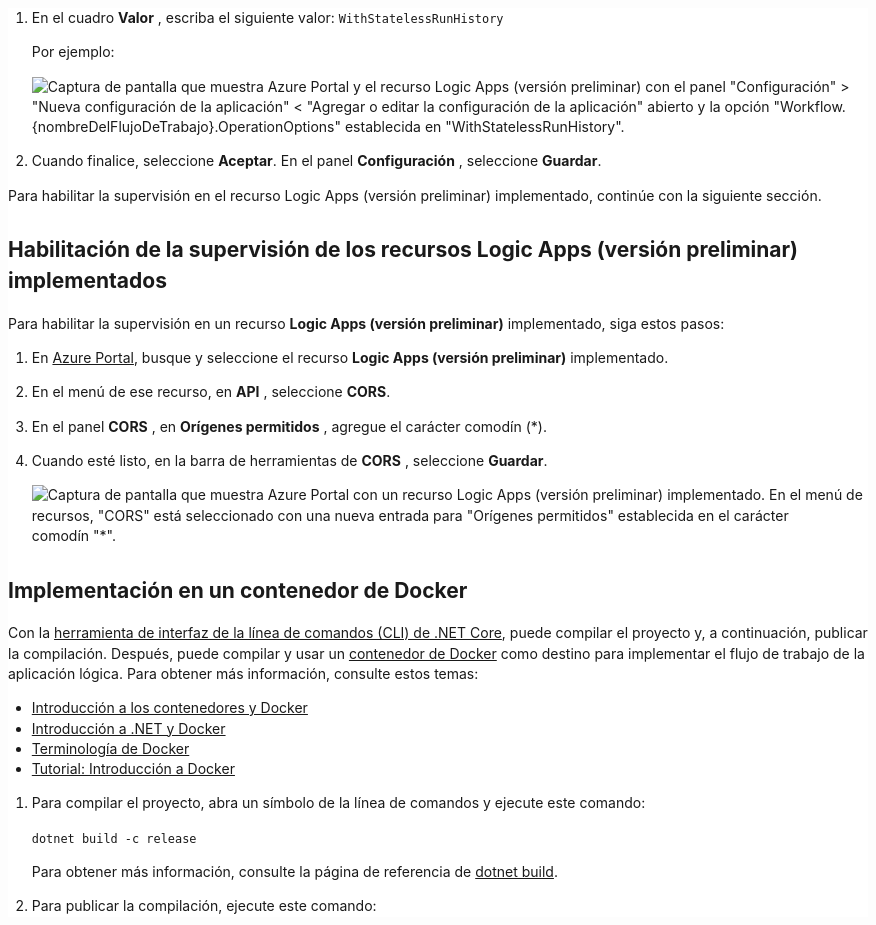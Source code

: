 1. En el cuadro **Valor** , escriba el siguiente valor: `WithStatelessRunHistory`

   Por ejemplo:

   ![Captura de pantalla que muestra Azure Portal y el recurso Logic Apps (versión preliminar) con el panel "Configuración" > "Nueva configuración de la aplicación" < "Agregar o editar la configuración de la aplicación" abierto y la opción "Workflow.{nombreDelFlujoDeTrabajo}.OperationOptions" establecida en "WithStatelessRunHistory".](./media/create-stateful-stateless-workflows-visual-studio-code/stateless-operation-options-run-history.png)

1. Cuando finalice, seleccione **Aceptar**. En el panel **Configuración** , seleccione **Guardar**.

Para habilitar la supervisión en el recurso Logic Apps (versión preliminar) implementado, continúe con la siguiente sección.

<a name="enable-monitoring"></a>

## <a name="enable-monitoring-for-deployed-logic-app-preview-resources"></a>Habilitación de la supervisión de los recursos Logic Apps (versión preliminar) implementados

Para habilitar la supervisión en un recurso **Logic Apps (versión preliminar)** implementado, siga estos pasos:

1. En [Azure Portal](https://portal.azure.com), busque y seleccione el recurso **Logic Apps (versión preliminar)** implementado.

1. En el menú de ese recurso, en **API** , seleccione **CORS**.

1. En el panel **CORS** , en **Orígenes permitidos** , agregue el carácter comodín (*).

1. Cuando esté listo, en la barra de herramientas de **CORS** , seleccione **Guardar**.

   ![Captura de pantalla que muestra Azure Portal con un recurso Logic Apps (versión preliminar) implementado. En el menú de recursos, "CORS" está seleccionado con una nueva entrada para "Orígenes permitidos" establecida en el carácter comodín "*".](./media/create-stateful-stateless-workflows-visual-studio-code/enable-run-history-deployed-logic-app.png)

<a name="deploy-docker"></a>

## <a name="deploy-to-docker-container"></a>Implementación en un contenedor de Docker

Con la [herramienta de interfaz de la línea de comandos (CLI) de .NET Core](/dotnet/core/tools/), puede compilar el proyecto y, a continuación, publicar la compilación. Después, puede compilar y usar un [contenedor de Docker](/visualstudio/docker/tutorials/docker-tutorial#what-is-a-container) como destino para implementar el flujo de trabajo de la aplicación lógica. Para obtener más información, consulte estos temas:

* [Introducción a los contenedores y Docker](/dotnet/architecture/microservices/container-docker-introduction/)
* [Introducción a .NET y Docker](/dotnet/core/docker/introduction)
* [Terminología de Docker](/dotnet/architecture/microservices/container-docker-introduction/docker-terminology)
* [Tutorial: Introducción a Docker](/visualstudio/docker/tutorials/docker-tutorial)

1. Para compilar el proyecto, abra un símbolo de la línea de comandos y ejecute este comando:

   `dotnet build -c release`

   Para obtener más información, consulte la página de referencia de [dotnet build](/dotnet/core/tools/dotnet-build/).

1. Para publicar la compilación, ejecute este comando:
